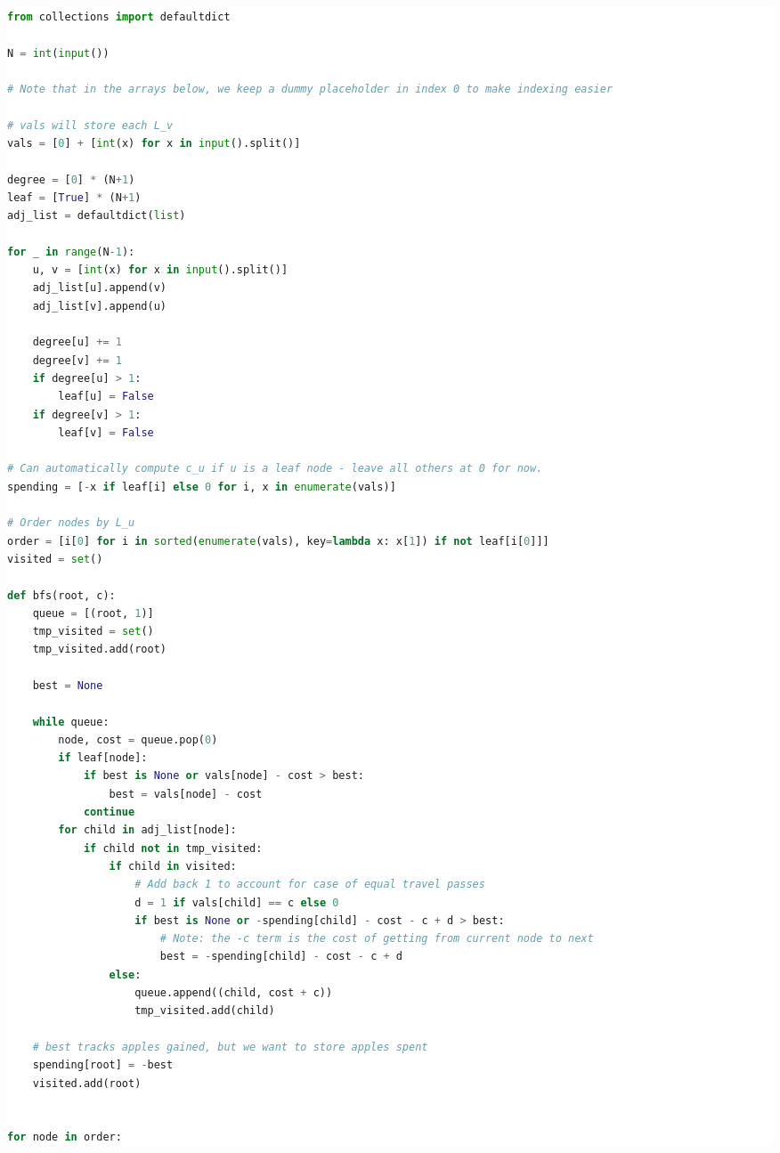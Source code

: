 ```python
from collections import defaultdict

N = int(input())

# Note that in the arrays below, we keep a dummy placeholder in index 0 to make indexing easier

# vals will store each L_v
vals = [0] + [int(x) for x in input().split()]

degree = [0] * (N+1)
leaf = [True] * (N+1)
adj_list = defaultdict(list)

for _ in range(N-1):
    u, v = [int(x) for x in input().split()]
    adj_list[u].append(v)
    adj_list[v].append(u)

    degree[u] += 1
    degree[v] += 1
    if degree[u] > 1:
        leaf[u] = False
    if degree[v] > 1:
        leaf[v] = False

# Can automatically compute c_u if u is a leaf node - leave all others at 0 for now.
spending = [-x if leaf[i] else 0 for i, x in enumerate(vals)]

# Order nodes by L_u
order = [i[0] for i in sorted(enumerate(vals), key=lambda x: x[1]) if not leaf[i[0]]]
visited = set()

def bfs(root, c):
    queue = [(root, 1)]
    tmp_visited = set()
    tmp_visited.add(root)

    best = None

    while queue:
        node, cost = queue.pop(0)   
        if leaf[node]:
            if best is None or vals[node] - cost > best:
                best = vals[node] - cost
            continue
        for child in adj_list[node]:
            if child not in tmp_visited:
                if child in visited:
                    # Add back 1 to account for case of equal travel passes
                    d = 1 if vals[child] == c else 0
                    if best is None or -spending[child] - cost - c + d > best:
                        # Note: the -c term is the cost of getting from current node to next
                        best = -spending[child] - cost - c + d
                else:
                    queue.append((child, cost + c))
                    tmp_visited.add(child)

    # best tracks apples gained, but we want to store apples spent
    spending[root] = -best
    visited.add(root)


for node in order:
```